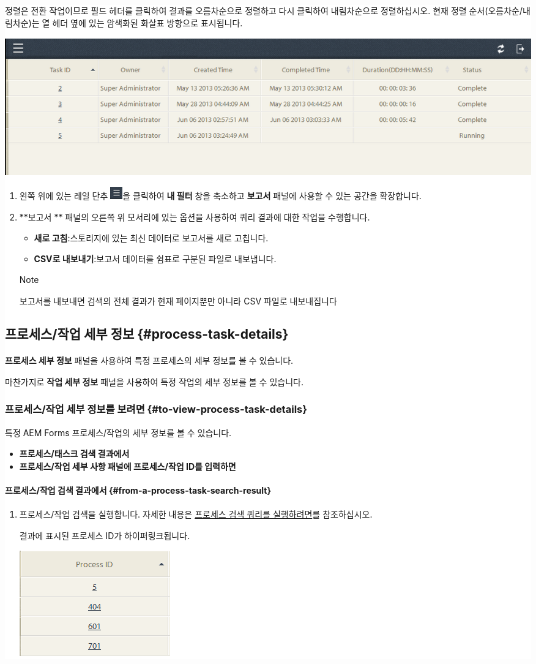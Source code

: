    정렬은 전환 작업이므로 필드 헤더를 클릭하여 결과를 오름차순으로 정렬하고 다시 클릭하여 내림차순으로 정렬하십시오. 현재 정렬 순서(오름차순/내림차순)는 열 헤더 옆에 있는 암색화된 화살표 방향으로 표시됩니다.

   ![task_search_result](assets/task_search_result.png)

1. 왼쪽 위에 있는 레일 단추 ![lc_pr_레일_button](assets/lc_pr_rail_button.png)을 클릭하여 **내 필터** 창을 축소하고 **보고서** 패널에 사용할 수 있는 공간을 확장합니다.
1. **보고서 ** 패널의 오른쪽 위 모서리에 있는 옵션을 사용하여 쿼리 결과에 대한 작업을 수행합니다.

   * **새로 고침**:스토리지에 있는 최신 데이터로 보고서를 새로 고칩니다.

   * **CSV로 내보내기**:보고서 데이터를 쉼표로 구분된 파일로 내보냅니다.
   >[!NOTE]
   >
   >보고서를 내보내면 검색의 전체 결과가 현재 페이지뿐만 아니라 CSV 파일로 내보내집니다

## 프로세스/작업 세부 정보 {#process-task-details}

**프로세스 세부 정보** 패널을 사용하여 특정 프로세스의 세부 정보를 볼 수 있습니다.

마찬가지로 **작업 세부 정보** 패널을 사용하여 특정 작업의 세부 정보를 볼 수 있습니다.

### 프로세스/작업 세부 정보를 보려면 {#to-view-process-task-details}

특정 AEM Forms 프로세스/작업의 세부 정보를 볼 수 있습니다.

* **프로세스/태스크 검색 결과에서**
* **프로세스/작업 세부 사항 패널에 프로세스/작업 ID를 입력하면**

#### 프로세스/작업 검색 결과에서 {#from-a-process-task-search-result}

1. 프로세스/작업 검색을 실행합니다. 자세한 내용은 [프로세스 검색 쿼리를 실행하려면](#to-execute-a-search-query)를 참조하십시오.

   결과에 표시된 프로세스 ID가 하이퍼링크됩니다.

   ![process_id_list](assets/process_id_list.png)

